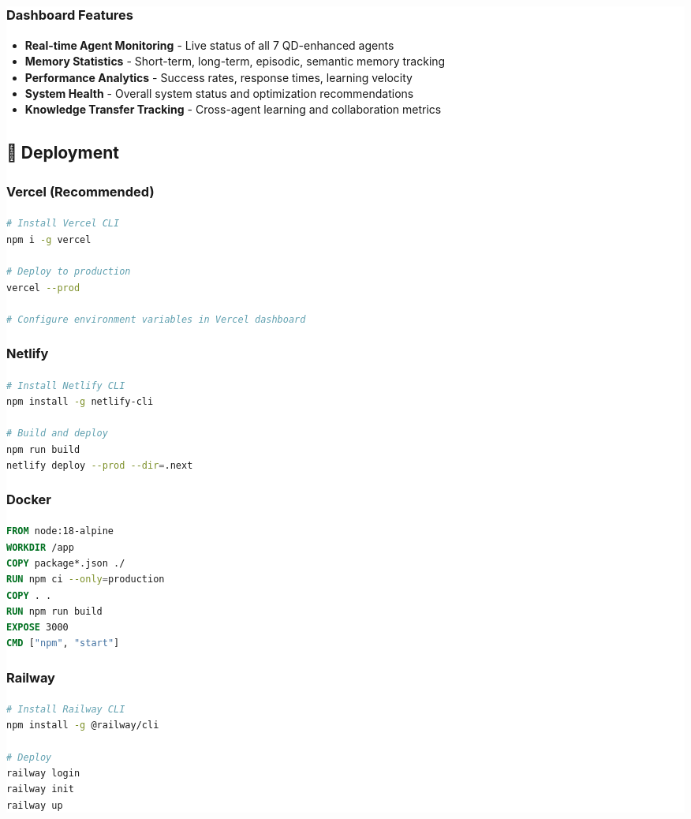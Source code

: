 ### Dashboard Features
- **Real-time Agent Monitoring** - Live status of all 7 QD-enhanced agents
- **Memory Statistics** - Short-term, long-term, episodic, semantic memory tracking
- **Performance Analytics** - Success rates, response times, learning velocity
- **System Health** - Overall system status and optimization recommendations
- **Knowledge Transfer Tracking** - Cross-agent learning and collaboration metrics

## 🚀 Deployment

### Vercel (Recommended)

```bash
# Install Vercel CLI
npm i -g vercel

# Deploy to production
vercel --prod

# Configure environment variables in Vercel dashboard
```

### Netlify

```bash
# Install Netlify CLI
npm install -g netlify-cli

# Build and deploy
npm run build
netlify deploy --prod --dir=.next
```

### Docker

```dockerfile
FROM node:18-alpine
WORKDIR /app
COPY package*.json ./
RUN npm ci --only=production
COPY . .
RUN npm run build
EXPOSE 3000
CMD ["npm", "start"]
```

### Railway

```bash
# Install Railway CLI
npm install -g @railway/cli

# Deploy
railway login
railway init
railway up
```

